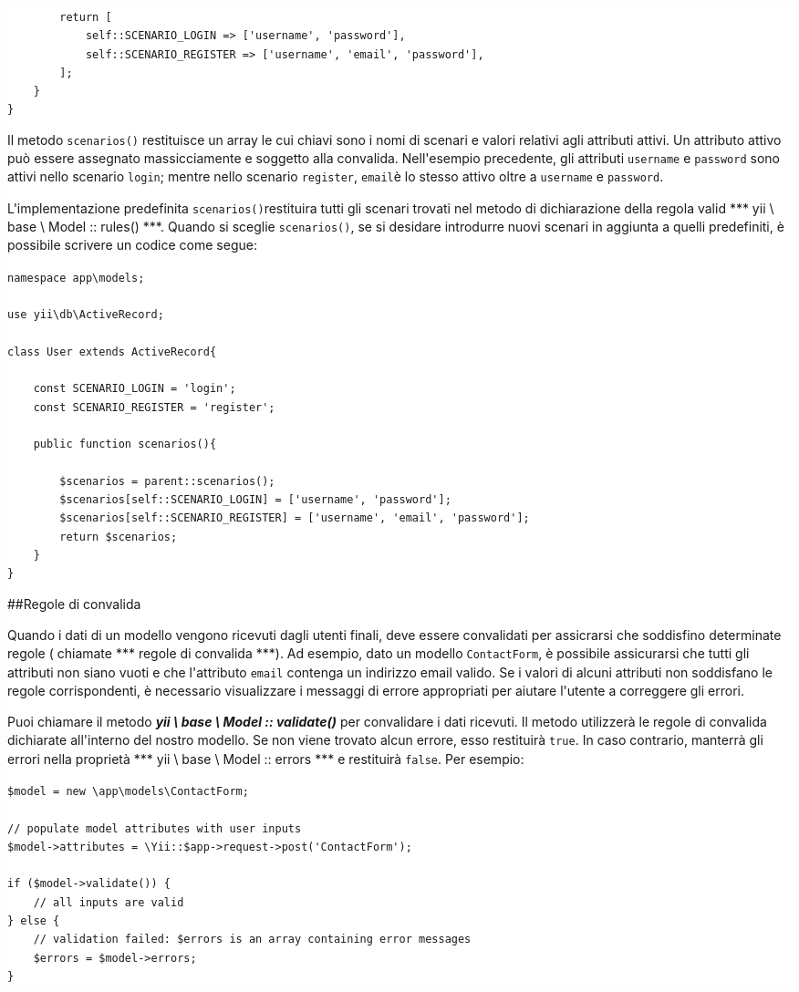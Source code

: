            return [
                self::SCENARIO_LOGIN => ['username', 'password'],
                self::SCENARIO_REGISTER => ['username', 'email', 'password'],
            ];
        }
    }

Il metodo ```scenarios()``` restituisce un array le cui chiavi sono i nomi di scenari e valori relativi agli attributi attivi. Un attributo attivo può essere assegnato massicciamente e soggetto alla convalida. Nell'esempio precedente, gli attributi ```username``` e ```password``` sono attivi nello scenario ```login```; mentre nello scenario ```register```, ```email```è lo stesso attivo oltre a ```username``` e ```password```.

L'implementazione predefinita ```scenarios()```restituira tutti gli scenari trovati nel metodo di dichiarazione della regola valid *** yii \ base \ Model :: rules() ***. Quando si sceglie ```scenarios()```, se si desidare introdurre nuovi scenari in aggiunta a quelli predefiniti, è possibile scrivere un codice come segue:

    namespace app\models;

    use yii\db\ActiveRecord;

    class User extends ActiveRecord{

        const SCENARIO_LOGIN = 'login';
        const SCENARIO_REGISTER = 'register';

        public function scenarios(){

            $scenarios = parent::scenarios();
            $scenarios[self::SCENARIO_LOGIN] = ['username', 'password'];
            $scenarios[self::SCENARIO_REGISTER] = ['username', 'email', 'password'];
            return $scenarios;
        }
    }
 

##Regole di convalida


Quando i dati di un modello vengono ricevuti dagli utenti finali, deve essere convalidati per assicrarsi che soddisfino determinate regole ( chiamate *** regole di convalida ***). Ad esempio, dato un modello ```ContactForm```, è possibile assicurarsi che tutti gli attributi non siano vuoti e che l'attributo ```email``` contenga un indirizzo email valido. Se i valori di alcuni attributi non soddisfano le regole corrispondenti, è necessario visualizzare i messaggi di errore appropriati per aiutare l'utente a correggere gli errori.

Puoi chiamare il metodo ***yii \ base \ Model :: validate()*** per convalidare i dati ricevuti. Il metodo utilizzerà le regole di convalida dichiarate all'interno del nostro modello. Se non viene trovato alcun errore, esso restituirà ```true```. In caso contrario, manterrà gli errori nella proprietà *** yii \ base \ Model :: errors *** e restituirà ```false```. Per esempio:

    $model = new \app\models\ContactForm;

    // populate model attributes with user inputs
    $model->attributes = \Yii::$app->request->post('ContactForm');

    if ($model->validate()) {
        // all inputs are valid
    } else {
        // validation failed: $errors is an array containing error messages
        $errors = $model->errors;
    }
